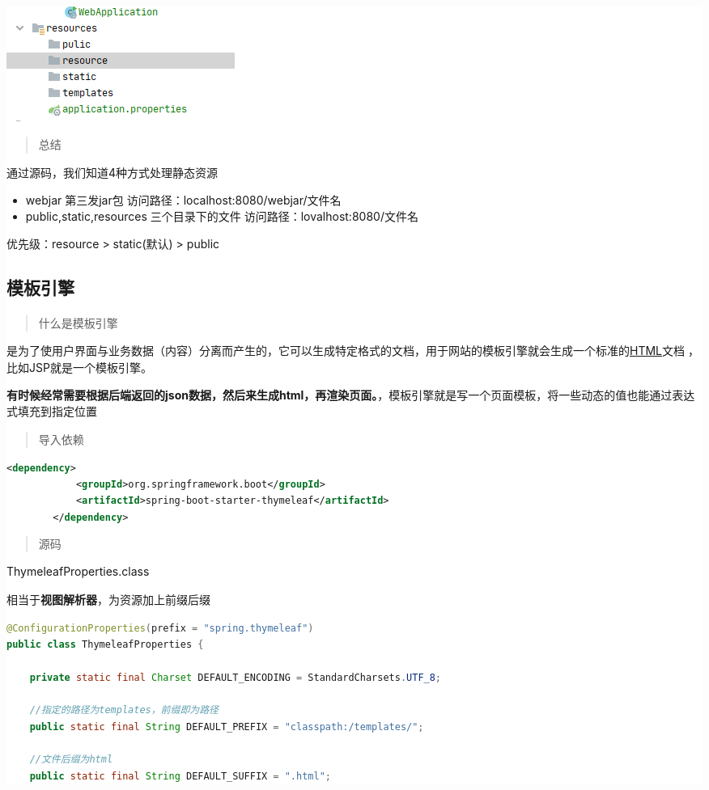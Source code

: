![1588407745214](SpringBoot.assets/1588407745214.png)

> 总结

通过源码，我们知道4种方式处理静态资源

- webjar 第三发jar包			访问路径：localhost:8080/webjar/文件名
- public,static,resources  三个目录下的文件    访问路径：lovalhost:8080/文件名

优先级：resource > static(默认) > public 









## 模板引擎

> 什么是模板引擎

 是为了使用户界面与业务数据（内容）分离而产生的，它可以生成特定格式的文档，用于网站的模板引擎就会生成一个标准的[HTML](https://baike.baidu.com/item/HTML/97049)文档 ，比如JSP就是一个模板引擎。

**有时候经常需要根据后端返回的json数据，然后来生成html，再渲染页面。**，模板引擎就是写一个页面模板，将一些动态的值也能通过表达式填充到指定位置



> 导入依赖

```xml
<dependency>
            <groupId>org.springframework.boot</groupId>
            <artifactId>spring-boot-starter-thymeleaf</artifactId>
        </dependency>
```



> 源码

ThymeleafProperties.class

相当于**视图解析器**，为资源加上前缀后缀

```java
@ConfigurationProperties(prefix = "spring.thymeleaf")
public class ThymeleafProperties {

	private static final Charset DEFAULT_ENCODING = StandardCharsets.UTF_8;

    //指定的路径为templates，前缀即为路径
	public static final String DEFAULT_PREFIX = "classpath:/templates/";

    //文件后缀为html
	public static final String DEFAULT_SUFFIX = ".html";
```
